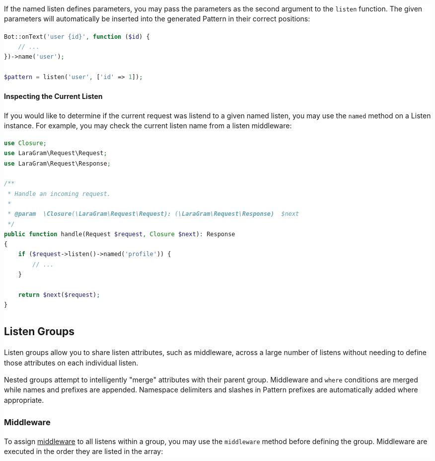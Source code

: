 If the named listen defines parameters, you may pass the parameters as the second argument to the `listen` function. The given parameters will automatically be inserted into the generated Pattern in their correct positions:

```php
Bot::onText('user {id}', function ($id) {
    // ...
})->name('user');

$pattern = listen('user', ['id' => 1]);
```

<a name="inspecting-the-current-listen"></a>
#### Inspecting the Current Listen

If you would like to determine if the current request was listend to a given named listen, you may use the `named` method on a Listen instance. For example, you may check the current listen name from a listen middleware:

```php
use Closure;
use LaraGram\Request\Request;
use LaraGram\Request\Response;

/**
 * Handle an incoming request.
 *
 * @param  \Closure(\LaraGram\Request\Request): (\LaraGram\Request\Response)  $next
 */
public function handle(Request $request, Closure $next): Response
{
    if ($request->listen()->named('profile')) {
        // ...
    }

    return $next($request);
}
```

<a name="listen-groups"></a>
## Listen Groups

Listen groups allow you to share listen attributes, such as middleware, across a large number of listens without needing to define those attributes on each individual listen.

Nested groups attempt to intelligently "merge" attributes with their parent group. Middleware and `where` conditions are merged while names and prefixes are appended. Namespace delimiters and slashes in Pattern prefixes are automatically added where appropriate.

<a name="listen-group-middleware"></a>
### Middleware

To assign [middleware](/middleware.md) to all listens within a group, you may use the `middleware` method before defining the group. Middleware are executed in the order they are listed in the array:
